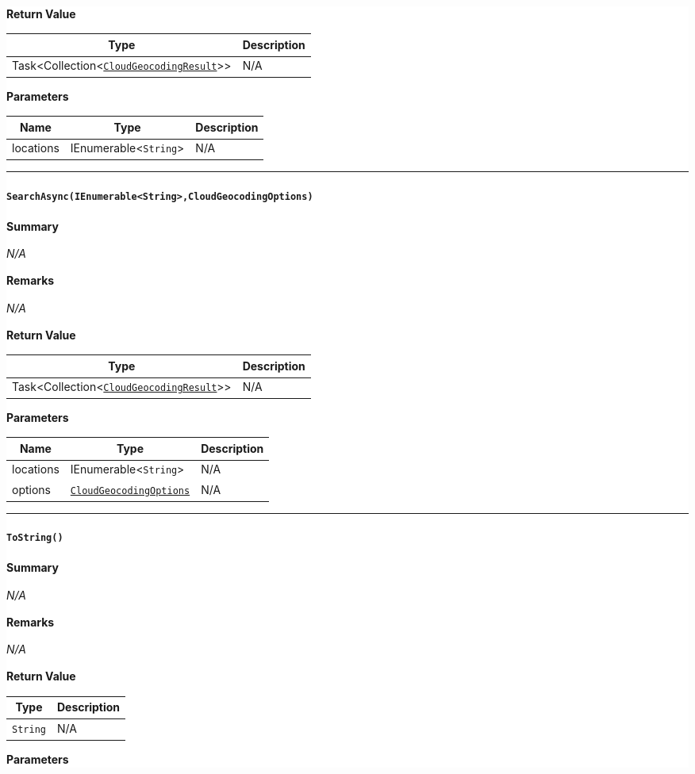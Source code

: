 **Return Value**

|Type|Description|
|---|---|
|Task<Collection<[`CloudGeocodingResult`](../ThinkGeo.Core/ThinkGeo.Core.CloudGeocodingResult.md)>>|N/A|

**Parameters**

|Name|Type|Description|
|---|---|---|
|locations|IEnumerable<`String`>|N/A|

---
#### `SearchAsync(IEnumerable<String>,CloudGeocodingOptions)`

**Summary**

   *N/A*

**Remarks**

   *N/A*

**Return Value**

|Type|Description|
|---|---|
|Task<Collection<[`CloudGeocodingResult`](../ThinkGeo.Core/ThinkGeo.Core.CloudGeocodingResult.md)>>|N/A|

**Parameters**

|Name|Type|Description|
|---|---|---|
|locations|IEnumerable<`String`>|N/A|
|options|[`CloudGeocodingOptions`](../ThinkGeo.Core/ThinkGeo.Core.CloudGeocodingOptions.md)|N/A|

---
#### `ToString()`

**Summary**

   *N/A*

**Remarks**

   *N/A*

**Return Value**

|Type|Description|
|---|---|
|`String`|N/A|

**Parameters**
